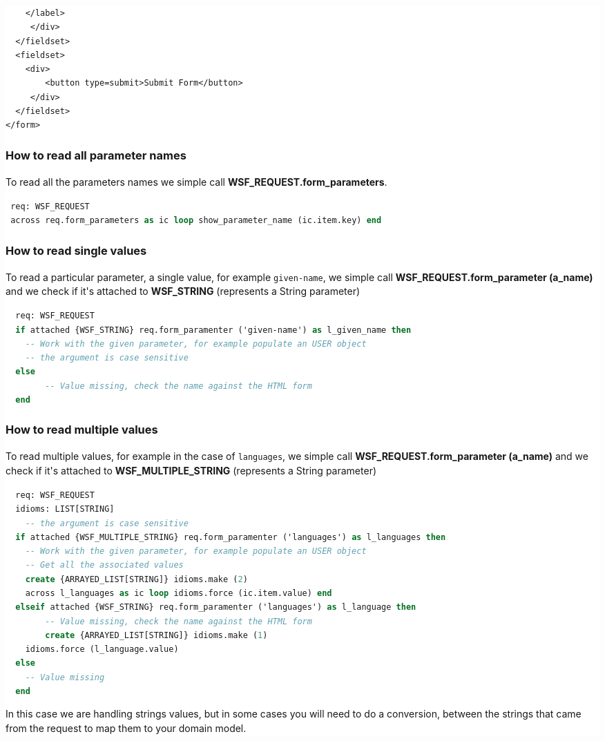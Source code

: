 ```
	</label> 
     </div> 
  </fieldset>
  <fieldset> 
  	<div> 
	    <button type=submit>Submit Form</button> 
	 </div> 
  </fieldset> 
</form>
```
<a name="all_names"></a>

### How to read all parameter names
To read all the parameters names we simple call **WSF_REQUEST.form_parameters**. 

```eiffel
 req: WSF_REQUEST
 across req.form_parameters as ic loop show_parameter_name (ic.item.key) end
```
<a name="single_values"></a>

### How to read single values
To read a particular parameter, a single value, for example `given-name`, we simple call **WSF_REQUEST.form_parameter (a_name)** and we check if it's attached to **WSF_STRING** (represents a String parameter)
```eiffel
  req: WSF_REQUEST 
  if attached {WSF_STRING} req.form_paramenter ('given-name') as l_given_name then
  	-- Work with the given parameter, for example populate an USER object
  	-- the argument is case sensitive
  else
        -- Value missing, check the name against the HTML form 
  end
```
<a name="multiple_values"></a>

### How to read multiple values

To read multiple values, for example in the case of `languages`, we simple call **WSF_REQUEST.form_parameter (a_name)** and we check if it's attached to **WSF_MULTIPLE_STRING** (represents a String parameter)

```eiffel
  req: WSF_REQUEST 
  idioms: LIST[STRING]
  	-- the argument is case sensitive
  if attached {WSF_MULTIPLE_STRING} req.form_paramenter ('languages') as l_languages then
  	-- Work with the given parameter, for example populate an USER object
  	-- Get all the associated values
  	create {ARRAYED_LIST[STRING]} idioms.make (2)
	across l_languages as ic loop idioms.force (ic.item.value) end
  elseif attached {WSF_STRING} req.form_paramenter ('languages') as l_language then
        -- Value missing, check the name against the HTML form 
        create {ARRAYED_LIST[STRING]} idioms.make (1)
	idioms.force (l_language.value)
  else
  	-- Value missing 
  end
```
In this case we are handling strings values, but in some cases you will need to do a conversion, between the strings that came from the request to map them to your domain model. 
